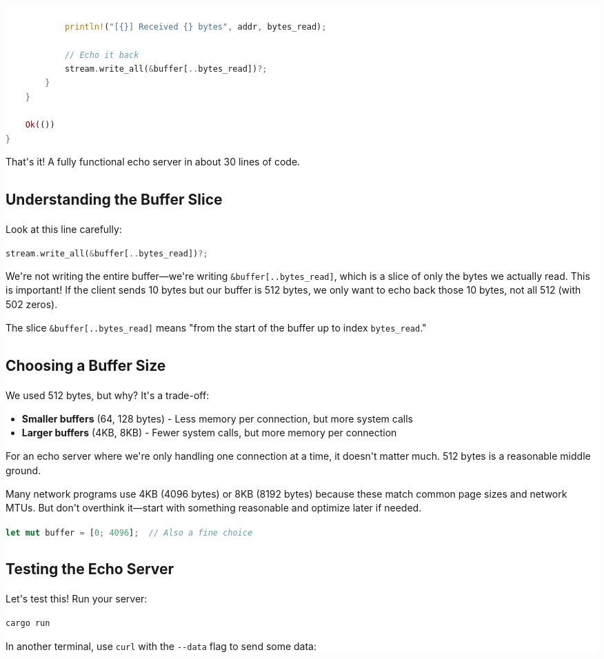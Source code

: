```rust
            
            println!("[{}] Received {} bytes", addr, bytes_read);
            
            // Echo it back
            stream.write_all(&buffer[..bytes_read])?;
        }
    }
    
    Ok(())
}
```

That's it! A fully functional echo server in about 30 lines of code.

## Understanding the Buffer Slice

Look at this line carefully:

```rust
stream.write_all(&buffer[..bytes_read])?;
```

We're not writing the entire buffer—we're writing `&buffer[..bytes_read]`, which is a slice of only the bytes we actually read. This is important! If the client sends 10 bytes but our buffer is 512 bytes, we only want to echo back those 10 bytes, not all 512 (with 502 zeros).

The slice `&buffer[..bytes_read]` means "from the start of the buffer up to index `bytes_read`."

## Choosing a Buffer Size

We used 512 bytes, but why? It's a trade-off:

- **Smaller buffers** (64, 128 bytes) - Less memory per connection, but more system calls
- **Larger buffers** (4KB, 8KB) - Fewer system calls, but more memory per connection

For an echo server where we're only handling one connection at a time, it doesn't matter much. 512 bytes is a reasonable middle ground.

Many network programs use 4KB (4096 bytes) or 8KB (8192 bytes) because these match common page sizes and network MTUs. But don't overthink it—start with something reasonable and optimize later if needed.

```rust
let mut buffer = [0; 4096];  // Also a fine choice
```

## Testing the Echo Server

Let's test this! Run your server:

```bash
cargo run
```

In another terminal, use `curl` with the `--data` flag to send some data:

